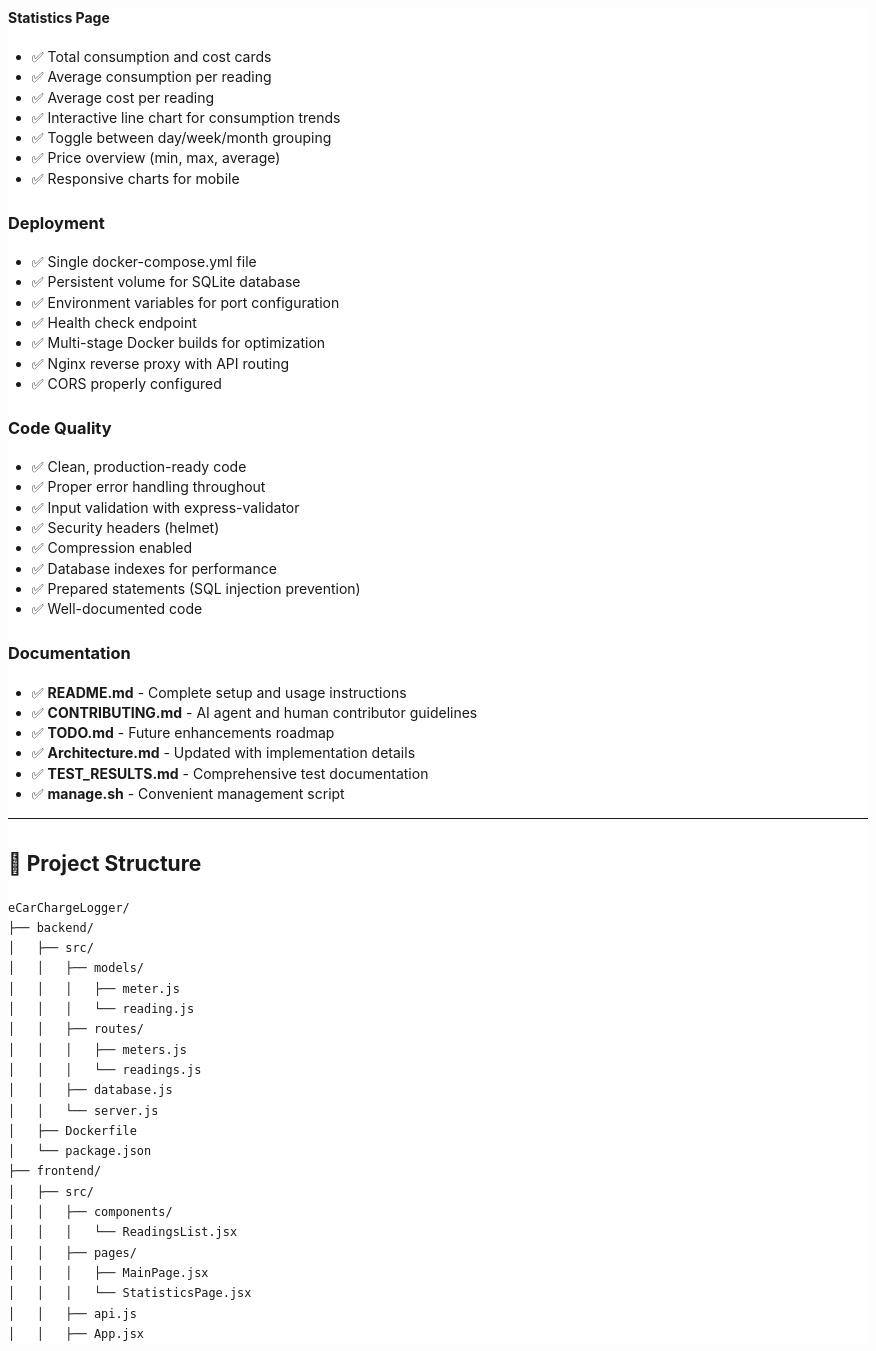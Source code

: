 #### Statistics Page
- ✅ Total consumption and cost cards
- ✅ Average consumption per reading
- ✅ Average cost per reading
- ✅ Interactive line chart for consumption trends
- ✅ Toggle between day/week/month grouping
- ✅ Price overview (min, max, average)
- ✅ Responsive charts for mobile

### Deployment
- ✅ Single docker-compose.yml file
- ✅ Persistent volume for SQLite database
- ✅ Environment variables for port configuration
- ✅ Health check endpoint
- ✅ Multi-stage Docker builds for optimization
- ✅ Nginx reverse proxy with API routing
- ✅ CORS properly configured

### Code Quality
- ✅ Clean, production-ready code
- ✅ Proper error handling throughout
- ✅ Input validation with express-validator
- ✅ Security headers (helmet)
- ✅ Compression enabled
- ✅ Database indexes for performance
- ✅ Prepared statements (SQL injection prevention)
- ✅ Well-documented code

### Documentation
- ✅ **README.md** - Complete setup and usage instructions
- ✅ **CONTRIBUTING.md** - AI agent and human contributor guidelines
- ✅ **TODO.md** - Future enhancements roadmap
- ✅ **Architecture.md** - Updated with implementation details
- ✅ **TEST_RESULTS.md** - Comprehensive test documentation
- ✅ **manage.sh** - Convenient management script

---

## 📁 Project Structure

```
eCarChargeLogger/
├── backend/
│   ├── src/
│   │   ├── models/
│   │   │   ├── meter.js
│   │   │   └── reading.js
│   │   ├── routes/
│   │   │   ├── meters.js
│   │   │   └── readings.js
│   │   ├── database.js
│   │   └── server.js
│   ├── Dockerfile
│   └── package.json
├── frontend/
│   ├── src/
│   │   ├── components/
│   │   │   └── ReadingsList.jsx
│   │   ├── pages/
│   │   │   ├── MainPage.jsx
│   │   │   └── StatisticsPage.jsx
│   │   ├── api.js
│   │   ├── App.jsx
```